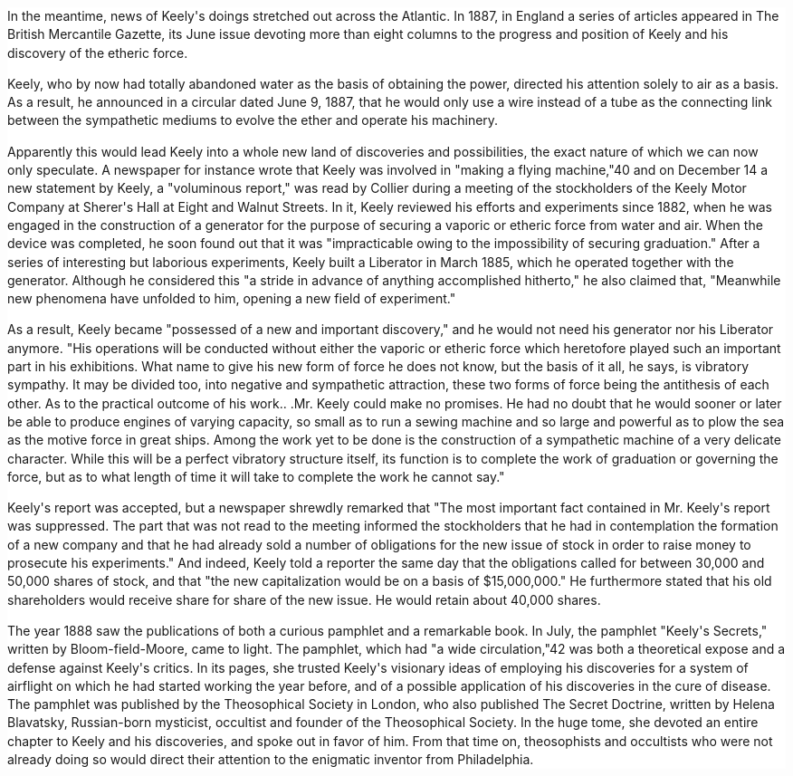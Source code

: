 In the meantime, news of Keely's doings stretched out across the Atlantic. In 1887, in England a series of articles appeared in The British Mercantile Gazette, its June issue devoting more than eight columns to the progress and position of Keely and his discovery of the etheric force.

Keely, who by now had totally abandoned water as the basis of obtaining the power, directed his attention solely to air as a basis. As a result, he announced in a circular dated June 9, 1887, that he would only use a wire instead of a tube as the connecting link between the sympathetic mediums to evolve the ether and operate his machinery.

Apparently this would lead Keely into a whole new land of discoveries and possibilities, the exact nature of which we can now only speculate. A newspaper for instance wrote that Keely was involved in "making a flying machine,"40 and on December 14 a new statement by Keely, a "voluminous report," was read by Collier during a meeting of the stockholders of the Keely Motor Company at Sherer's Hall at Eight and Walnut Streets. In it, Keely reviewed his efforts and experiments since 1882, when he was engaged in the construction of a generator for the purpose of securing a vaporic or etheric force from water and air. When the device was completed, he soon found out that it was "impracticable owing to the impossibility of securing graduation." After a series of interesting but laborious experiments, Keely built a Liberator in March 1885, which he operated together with the generator. Although he considered this "a stride in advance of anything accomplished hitherto," he also claimed that, "Meanwhile new phenomena have unfolded to him, opening a new field of experiment."

As a result, Keely became "possessed of a new and important discovery," and he would not need his generator nor his Liberator anymore. "His operations will be conducted without either the vaporic or etheric force which heretofore played such an important part in his exhibitions. What name to give his new form of force he does not know, but the basis of it all, he says, is vibratory sympathy. It may be divided too, into negative and sympathetic attraction, these two forms of force being the antithesis of each other. As to the practical outcome of his work.. .Mr. Keely could make no promises. He had no doubt that he would sooner or later be able to produce engines of varying capacity, so small as to run a sewing machine and so large and powerful as to plow the sea as the motive force in great ships. Among the work yet to be done is the construction of a sympathetic machine of a very delicate character. While this will be a perfect vibratory structure itself, its function is to complete the work of graduation or governing the force, but as to what length of time it will take to complete the work he cannot say."

Keely's report was accepted, but a newspaper shrewdly remarked that "The most important fact contained in Mr. Keely's report was suppressed. The part that was not read to the meeting informed the stockholders that he had in contemplation the formation of a new company and that he had already sold a number of obligations for the new issue of stock in order to raise money to prosecute his experiments." And indeed, Keely told a reporter the same day that the obligations called for between 30,000 and 50,000 shares of stock, and that "the new capitalization would be on a basis of \$15,000,000." He furthermore stated that his old shareholders would receive share for share of the new issue. He would retain about 40,000 shares.

The year 1888 saw the publications of both a curious pamphlet and a remarkable book. In July, the pamphlet "Keely's Secrets," written by Bloom-field-Moore, came to light. The pamphlet, which had "a wide circulation,"42 was both a theoretical expose and a defense against Keely's critics. In its pages, she trusted Keely's visionary ideas of employing his discoveries for a system of airflight on which he had started working the year before, and of a possible application of his discoveries in the cure of disease. The pamphlet was published by the Theosophical Society in London, who also published The Secret Doctrine, written by Helena Blavatsky, Russian-born mysticist, occultist and founder of the Theosophical Society. In the huge tome, she devoted an entire chapter to Keely and his discoveries, and spoke out in favor of him. From that time on, theosophists and occultists who were not already doing so would direct their attention to the enigmatic inventor from Philadelphia.
